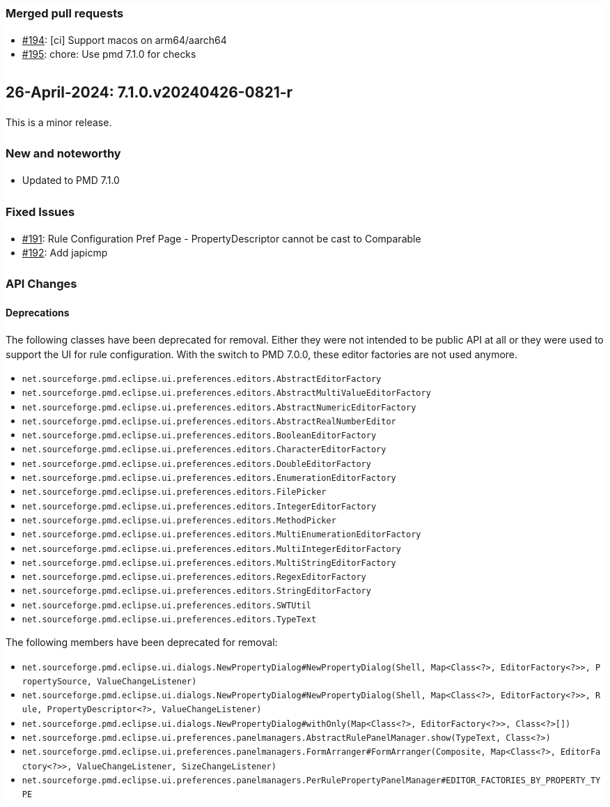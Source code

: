 ### Merged pull requests
* [#194](https://github.com/pmd/pmd-eclipse-plugin/pull/194): \[ci] Support macos on arm64/aarch64
* [#195](https://github.com/pmd/pmd-eclipse-plugin/pull/195): chore: Use pmd 7.1.0 for checks

## 26-April-2024: 7.1.0.v20240426-0821-r

This is a minor release.

### New and noteworthy
* Updated to PMD 7.1.0

### Fixed Issues
* [#191](https://github.com/pmd/pmd-eclipse-plugin/issues/191): Rule Configuration Pref Page - PropertyDescriptor cannot be cast to Comparable
* [#192](https://github.com/pmd/pmd-eclipse-plugin/pull/192): Add japicmp

### API Changes

#### Deprecations

The following classes have been deprecated for removal. Either they were not intended to be public API at all
or they were used to support the UI for rule configuration. With the switch to PMD 7.0.0, these editor
factories are not used anymore.

* `net.sourceforge.pmd.eclipse.ui.preferences.editors.AbstractEditorFactory`
* `net.sourceforge.pmd.eclipse.ui.preferences.editors.AbstractMultiValueEditorFactory`
* `net.sourceforge.pmd.eclipse.ui.preferences.editors.AbstractNumericEditorFactory`
* `net.sourceforge.pmd.eclipse.ui.preferences.editors.AbstractRealNumberEditor`
* `net.sourceforge.pmd.eclipse.ui.preferences.editors.BooleanEditorFactory`
* `net.sourceforge.pmd.eclipse.ui.preferences.editors.CharacterEditorFactory`
* `net.sourceforge.pmd.eclipse.ui.preferences.editors.DoubleEditorFactory`
* `net.sourceforge.pmd.eclipse.ui.preferences.editors.EnumerationEditorFactory`
* `net.sourceforge.pmd.eclipse.ui.preferences.editors.FilePicker`
* `net.sourceforge.pmd.eclipse.ui.preferences.editors.IntegerEditorFactory`
* `net.sourceforge.pmd.eclipse.ui.preferences.editors.MethodPicker`
* `net.sourceforge.pmd.eclipse.ui.preferences.editors.MultiEnumerationEditorFactory`
* `net.sourceforge.pmd.eclipse.ui.preferences.editors.MultiIntegerEditorFactory`
* `net.sourceforge.pmd.eclipse.ui.preferences.editors.MultiStringEditorFactory`
* `net.sourceforge.pmd.eclipse.ui.preferences.editors.RegexEditorFactory`
* `net.sourceforge.pmd.eclipse.ui.preferences.editors.StringEditorFactory`
* `net.sourceforge.pmd.eclipse.ui.preferences.editors.SWTUtil`
* `net.sourceforge.pmd.eclipse.ui.preferences.editors.TypeText`

The following members have been deprecated for removal:

* `net.sourceforge.pmd.eclipse.ui.dialogs.NewPropertyDialog#NewPropertyDialog(Shell, Map<Class<?>, EditorFactory<?>>, PropertySource, ValueChangeListener)`
* `net.sourceforge.pmd.eclipse.ui.dialogs.NewPropertyDialog#NewPropertyDialog(Shell, Map<Class<?>, EditorFactory<?>>, Rule, PropertyDescriptor<?>, ValueChangeListener)`
* `net.sourceforge.pmd.eclipse.ui.dialogs.NewPropertyDialog#withOnly(Map<Class<?>, EditorFactory<?>>, Class<?>[])`
* `net.sourceforge.pmd.eclipse.ui.preferences.panelmanagers.AbstractRulePanelManager.show(TypeText, Class<?>)`
* `net.sourceforge.pmd.eclipse.ui.preferences.panelmanagers.FormArranger#FormArranger(Composite, Map<Class<?>, EditorFactory<?>>, ValueChangeListener, SizeChangeListener)`
* `net.sourceforge.pmd.eclipse.ui.preferences.panelmanagers.PerRulePropertyPanelManager#EDITOR_FACTORIES_BY_PROPERTY_TYPE`
